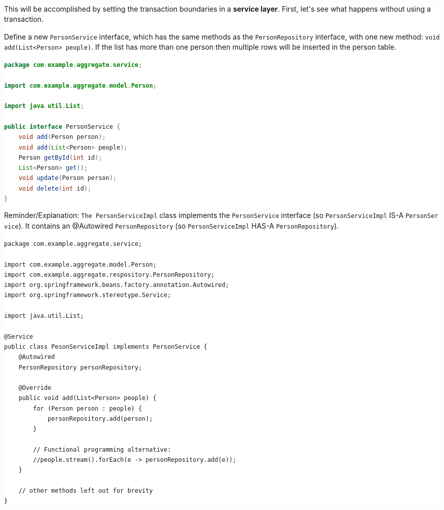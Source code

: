 This will be accomplished by setting the transaction boundaries in a **service layer**. First, let's see what happens without using a transaction.

Define a new `PersonService` interface, which has the same methods as the `PersonRepository` interface, with one new method: `void add(List<Person> people)`. If the list has more than one person then multiple rows will be inserted in the person table.

```java
package com.example.aggregate.service;

import com.example.aggregate.model.Person;

import java.util.List;

public interface PersonService {
    void add(Person person);
    void add(List<Person> people);
    Person getById(int id);
    List<Person> get();
    void update(Person person);
    void delete(int id);
}
```

Reminder/Explanation: `The PersonServiceImpl` class implements the `PersonService` interface (so `PersonServiceImpl` IS-A `PersonService`). It contains an @Autowired `PersonRepository` (so `PersonServiceImpl` HAS-A `PersonRepository`).

```
package com.example.aggregate.service;

import com.example.aggregate.model.Person;
import com.example.aggregate.respository.PersonRepository;
import org.springframework.beans.factory.annotation.Autowired;
import org.springframework.stereotype.Service;

import java.util.List;

@Service
public class PesonServiceImpl implements PersonService {
    @Autowired
    PersonRepository personRepository;

    @Override
    public void add(List<Person> people) {
        for (Person person : people) {
            personRepository.add(person);
        }

        // Functional programming alternative:
        //people.stream().forEach(e -> personRepository.add(e));
    }

    // other methods left out for brevity
}
```
